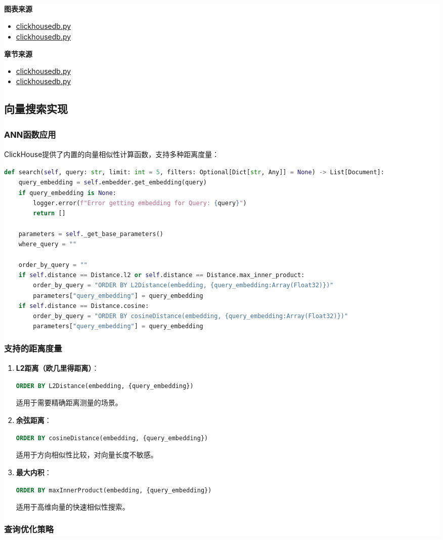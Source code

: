 **图表来源**
- [clickhousedb.py](file://libs/agno/agno/vectordb/clickhouse/clickhousedb.py#L60-L80)
- [clickhousedb.py](file://libs/agno/agno/vectordb/clickhouse/clickhousedb.py#L120-L140)

**章节来源**
- [clickhousedb.py](file://libs/agno/agno/vectordb/clickhouse/clickhousedb.py#L150-L184)
- [clickhousedb.py](file://libs/agno/agno/vectordb/clickhouse/clickhousedb.py#L20-L60)

## 向量搜索实现

### ANN函数应用

ClickHouse提供了内置的向量相似性计算函数，支持多种距离度量：

```python
def search(self, query: str, limit: int = 5, filters: Optional[Dict[str, Any]] = None) -> List[Document]:
    query_embedding = self.embedder.get_embedding(query)
    if query_embedding is None:
        logger.error(f"Error getting embedding for Query: {query}")
        return []

    parameters = self._get_base_parameters()
    where_query = ""

    order_by_query = ""
    if self.distance == Distance.l2 or self.distance == Distance.max_inner_product:
        order_by_query = "ORDER BY L2Distance(embedding, {query_embedding:Array(Float32)})"
        parameters["query_embedding"] = query_embedding
    if self.distance == Distance.cosine:
        order_by_query = "ORDER BY cosineDistance(embedding, {query_embedding:Array(Float32)})"
        parameters["query_embedding"] = query_embedding
```

### 支持的距离度量

1. **L2距离（欧几里得距离）**：
   ```sql
   ORDER BY L2Distance(embedding, {query_embedding})
   ```
   适用于需要精确距离测量的场景。

2. **余弦距离**：
   ```sql
   ORDER BY cosineDistance(embedding, {query_embedding})
   ```
   适用于方向相似性比较，对向量长度不敏感。

3. **最大内积**：
   ```sql
   ORDER BY maxInnerProduct(embedding, {query_embedding})
   ```
   适用于高维向量的快速相似性搜索。

### 查询优化策略
